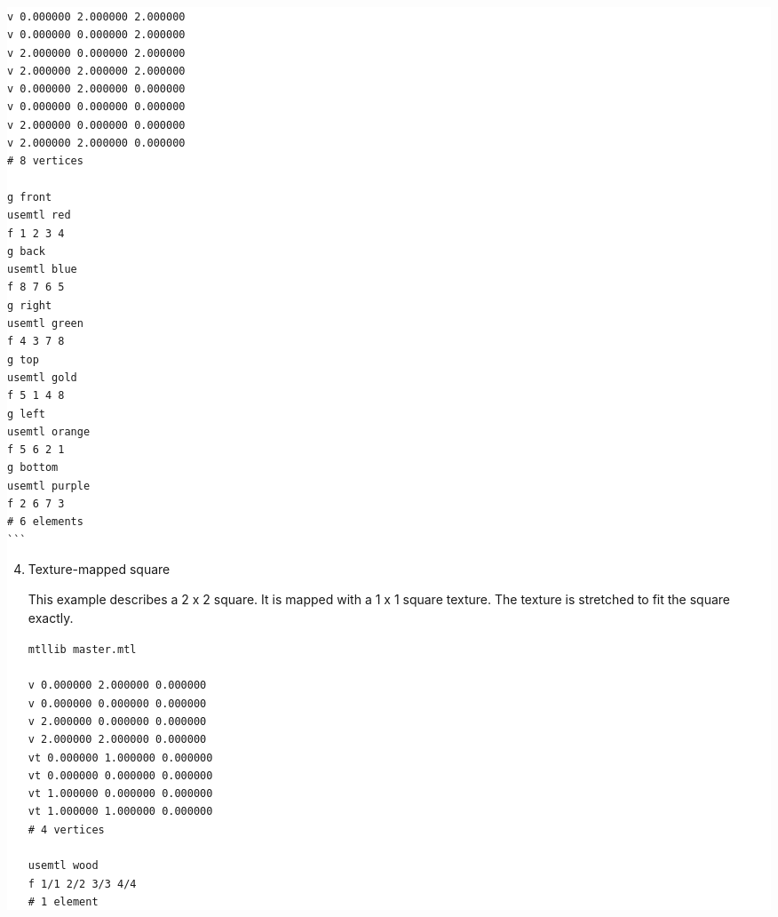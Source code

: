     v 0.000000 2.000000 2.000000
    v 0.000000 0.000000 2.000000
    v 2.000000 0.000000 2.000000
    v 2.000000 2.000000 2.000000
    v 0.000000 2.000000 0.000000
    v 0.000000 0.000000 0.000000
    v 2.000000 0.000000 0.000000
    v 2.000000 2.000000 0.000000
    # 8 vertices

    g front
    usemtl red
    f 1 2 3 4
    g back
    usemtl blue
    f 8 7 6 5
    g right
    usemtl green
    f 4 3 7 8
    g top
    usemtl gold
    f 5 1 4 8
    g left
    usemtl orange
    f 5 6 2 1
    g bottom
    usemtl purple
    f 2 6 7 3
    # 6 elements
    ```

4. Texture-mapped square

    This example describes a 2 x 2 square. It is mapped with a 1 x 1 square
    texture. The texture is stretched to fit the square exactly.
    ```
    mtllib master.mtl

    v 0.000000 2.000000 0.000000
    v 0.000000 0.000000 0.000000
    v 2.000000 0.000000 0.000000
    v 2.000000 2.000000 0.000000
    vt 0.000000 1.000000 0.000000
    vt 0.000000 0.000000 0.000000
    vt 1.000000 0.000000 0.000000
    vt 1.000000 1.000000 0.000000
    # 4 vertices

    usemtl wood
    f 1/1 2/2 3/3 4/4
    # 1 element
    ```
